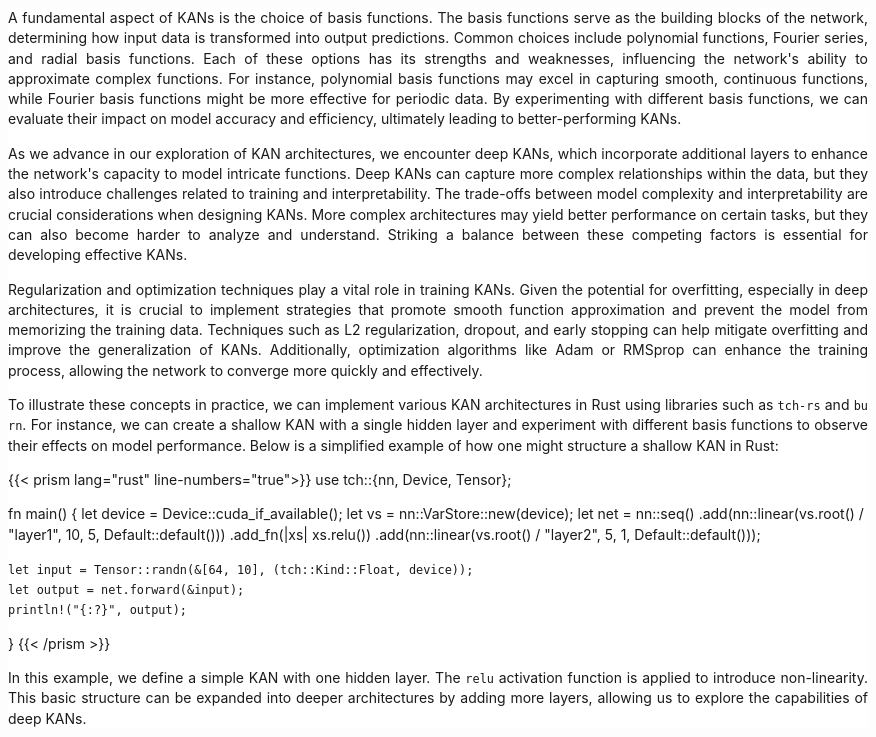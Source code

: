<p style="text-align: justify;">
A fundamental aspect of KANs is the choice of basis functions. The basis functions serve as the building blocks of the network, determining how input data is transformed into output predictions. Common choices include polynomial functions, Fourier series, and radial basis functions. Each of these options has its strengths and weaknesses, influencing the network's ability to approximate complex functions. For instance, polynomial basis functions may excel in capturing smooth, continuous functions, while Fourier basis functions might be more effective for periodic data. By experimenting with different basis functions, we can evaluate their impact on model accuracy and efficiency, ultimately leading to better-performing KANs.
</p>

<p style="text-align: justify;">
As we advance in our exploration of KAN architectures, we encounter deep KANs, which incorporate additional layers to enhance the network's capacity to model intricate functions. Deep KANs can capture more complex relationships within the data, but they also introduce challenges related to training and interpretability. The trade-offs between model complexity and interpretability are crucial considerations when designing KANs. More complex architectures may yield better performance on certain tasks, but they can also become harder to analyze and understand. Striking a balance between these competing factors is essential for developing effective KANs.
</p>

<p style="text-align: justify;">
Regularization and optimization techniques play a vital role in training KANs. Given the potential for overfitting, especially in deep architectures, it is crucial to implement strategies that promote smooth function approximation and prevent the model from memorizing the training data. Techniques such as L2 regularization, dropout, and early stopping can help mitigate overfitting and improve the generalization of KANs. Additionally, optimization algorithms like Adam or RMSprop can enhance the training process, allowing the network to converge more quickly and effectively.
</p>

<p style="text-align: justify;">
To illustrate these concepts in practice, we can implement various KAN architectures in Rust using libraries such as <code>tch-rs</code> and <code>burn</code>. For instance, we can create a shallow KAN with a single hidden layer and experiment with different basis functions to observe their effects on model performance. Below is a simplified example of how one might structure a shallow KAN in Rust:
</p>

{{< prism lang="rust" line-numbers="true">}}
use tch::{nn, Device, Tensor};

fn main() {
    let device = Device::cuda_if_available();
    let vs = nn::VarStore::new(device);
    let net = nn::seq()
        .add(nn::linear(vs.root() / "layer1", 10, 5, Default::default()))
        .add_fn(|xs| xs.relu())
        .add(nn::linear(vs.root() / "layer2", 5, 1, Default::default()));

    let input = Tensor::randn(&[64, 10], (tch::Kind::Float, device));
    let output = net.forward(&input);
    println!("{:?}", output);
}
{{< /prism >}}
<p style="text-align: justify;">
In this example, we define a simple KAN with one hidden layer. The <code>relu</code> activation function is applied to introduce non-linearity. This basic structure can be expanded into deeper architectures by adding more layers, allowing us to explore the capabilities of deep KANs.
</p>
